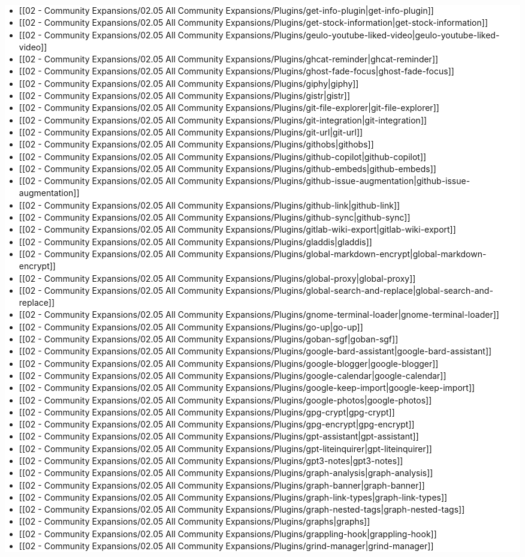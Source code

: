 -  [[02 - Community Expansions/02.05 All Community Expansions/Plugins/get-info-plugin|get-info-plugin]]
-  [[02 - Community Expansions/02.05 All Community Expansions/Plugins/get-stock-information|get-stock-information]]
-  [[02 - Community Expansions/02.05 All Community Expansions/Plugins/geulo-youtube-liked-video|geulo-youtube-liked-video]]
-  [[02 - Community Expansions/02.05 All Community Expansions/Plugins/ghcat-reminder|ghcat-reminder]]
-  [[02 - Community Expansions/02.05 All Community Expansions/Plugins/ghost-fade-focus|ghost-fade-focus]]
-  [[02 - Community Expansions/02.05 All Community Expansions/Plugins/giphy|giphy]]
-  [[02 - Community Expansions/02.05 All Community Expansions/Plugins/gistr|gistr]]
-  [[02 - Community Expansions/02.05 All Community Expansions/Plugins/git-file-explorer|git-file-explorer]]
-  [[02 - Community Expansions/02.05 All Community Expansions/Plugins/git-integration|git-integration]]
-  [[02 - Community Expansions/02.05 All Community Expansions/Plugins/git-url|git-url]]
-  [[02 - Community Expansions/02.05 All Community Expansions/Plugins/githobs|githobs]]
-  [[02 - Community Expansions/02.05 All Community Expansions/Plugins/github-copilot|github-copilot]]
-  [[02 - Community Expansions/02.05 All Community Expansions/Plugins/github-embeds|github-embeds]]
-  [[02 - Community Expansions/02.05 All Community Expansions/Plugins/github-issue-augmentation|github-issue-augmentation]]
-  [[02 - Community Expansions/02.05 All Community Expansions/Plugins/github-link|github-link]]
-  [[02 - Community Expansions/02.05 All Community Expansions/Plugins/github-sync|github-sync]]
-  [[02 - Community Expansions/02.05 All Community Expansions/Plugins/gitlab-wiki-export|gitlab-wiki-export]]
-  [[02 - Community Expansions/02.05 All Community Expansions/Plugins/gladdis|gladdis]]
-  [[02 - Community Expansions/02.05 All Community Expansions/Plugins/global-markdown-encrypt|global-markdown-encrypt]]
-  [[02 - Community Expansions/02.05 All Community Expansions/Plugins/global-proxy|global-proxy]]
-  [[02 - Community Expansions/02.05 All Community Expansions/Plugins/global-search-and-replace|global-search-and-replace]]
-  [[02 - Community Expansions/02.05 All Community Expansions/Plugins/gnome-terminal-loader|gnome-terminal-loader]]
-  [[02 - Community Expansions/02.05 All Community Expansions/Plugins/go-up|go-up]]
-  [[02 - Community Expansions/02.05 All Community Expansions/Plugins/goban-sgf|goban-sgf]]
-  [[02 - Community Expansions/02.05 All Community Expansions/Plugins/google-bard-assistant|google-bard-assistant]]
-  [[02 - Community Expansions/02.05 All Community Expansions/Plugins/google-blogger|google-blogger]]
-  [[02 - Community Expansions/02.05 All Community Expansions/Plugins/google-calendar|google-calendar]]
-  [[02 - Community Expansions/02.05 All Community Expansions/Plugins/google-keep-import|google-keep-import]]
-  [[02 - Community Expansions/02.05 All Community Expansions/Plugins/google-photos|google-photos]]
-  [[02 - Community Expansions/02.05 All Community Expansions/Plugins/gpg-crypt|gpg-crypt]]
-  [[02 - Community Expansions/02.05 All Community Expansions/Plugins/gpg-encrypt|gpg-encrypt]]
-  [[02 - Community Expansions/02.05 All Community Expansions/Plugins/gpt-assistant|gpt-assistant]]
-  [[02 - Community Expansions/02.05 All Community Expansions/Plugins/gpt-liteinquirer|gpt-liteinquirer]]
-  [[02 - Community Expansions/02.05 All Community Expansions/Plugins/gpt3-notes|gpt3-notes]]
-  [[02 - Community Expansions/02.05 All Community Expansions/Plugins/graph-analysis|graph-analysis]]
-  [[02 - Community Expansions/02.05 All Community Expansions/Plugins/graph-banner|graph-banner]]
-  [[02 - Community Expansions/02.05 All Community Expansions/Plugins/graph-link-types|graph-link-types]]
-  [[02 - Community Expansions/02.05 All Community Expansions/Plugins/graph-nested-tags|graph-nested-tags]]
-  [[02 - Community Expansions/02.05 All Community Expansions/Plugins/graphs|graphs]]
-  [[02 - Community Expansions/02.05 All Community Expansions/Plugins/grappling-hook|grappling-hook]]
-  [[02 - Community Expansions/02.05 All Community Expansions/Plugins/grind-manager|grind-manager]]